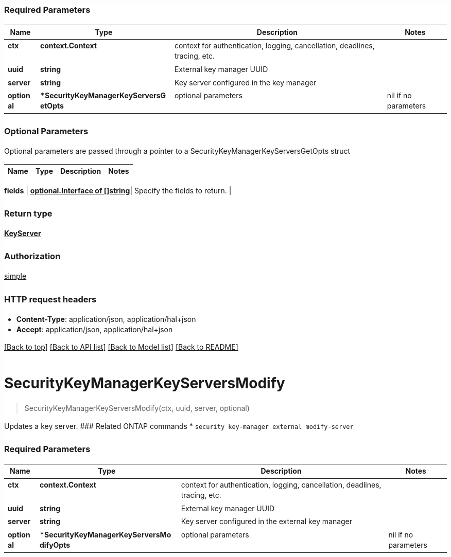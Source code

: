 ### Required Parameters

Name | Type | Description  | Notes
------------- | ------------- | ------------- | -------------
 **ctx** | **context.Context** | context for authentication, logging, cancellation, deadlines, tracing, etc.
  **uuid** | **string**| External key manager UUID | 
  **server** | **string**| Key server configured in the key manager | 
 **optional** | ***SecurityKeyManagerKeyServersGetOpts** | optional parameters | nil if no parameters

### Optional Parameters
Optional parameters are passed through a pointer to a SecurityKeyManagerKeyServersGetOpts struct

Name | Type | Description  | Notes
------------- | ------------- | ------------- | -------------


 **fields** | [**optional.Interface of []string**](string.md)| Specify the fields to return. | 

### Return type

[**KeyServer**](key_server.md)

### Authorization

[simple](../README.md#simple)

### HTTP request headers

 - **Content-Type**: application/json, application/hal+json
 - **Accept**: application/json, application/hal+json

[[Back to top]](#) [[Back to API list]](../README.md#documentation-for-api-endpoints) [[Back to Model list]](../README.md#documentation-for-models) [[Back to README]](../README.md)

# **SecurityKeyManagerKeyServersModify**
> SecurityKeyManagerKeyServersModify(ctx, uuid, server, optional)


Updates a key server. ### Related ONTAP commands * `security key-manager external modify-server` 

### Required Parameters

Name | Type | Description  | Notes
------------- | ------------- | ------------- | -------------
 **ctx** | **context.Context** | context for authentication, logging, cancellation, deadlines, tracing, etc.
  **uuid** | **string**| External key manager UUID | 
  **server** | **string**| Key server configured in the external key manager | 
 **optional** | ***SecurityKeyManagerKeyServersModifyOpts** | optional parameters | nil if no parameters
